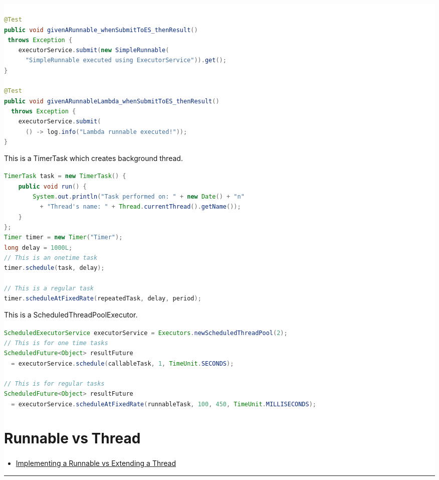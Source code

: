 ```java

@Test
public void givenARunnable_whenSubmitToES_thenResult()
 throws Exception {    
    executorService.submit(new SimpleRunnable(
      "SimpleRunnable executed using ExecutorService")).get();
}

@Test
public void givenARunnableLambda_whenSubmitToES_thenResult() 
  throws Exception {    
    executorService.submit(
      () -> log.info("Lambda runnable executed!"));
}
```

This is a TimerTask which creates background thread.

```java
TimerTask task = new TimerTask() {
    public void run() {
        System.out.println("Task performed on: " + new Date() + "n" 
          + "Thread's name: " + Thread.currentThread().getName());
    }
};
Timer timer = new Timer("Timer");
long delay = 1000L;
// This is an onetime task
timer.schedule(task, delay);

// This is a regular task
timer.scheduleAtFixedRate(repeatedTask, delay, period);
```

This is a ScheduledThreadPoolExecutor.

```java
ScheduledExecutorService executorService = Executors.newScheduledThreadPool(2);
// This is for one time tasks
ScheduledFuture<Object> resultFuture
  = executorService.schedule(callableTask, 1, TimeUnit.SECONDS);

// This is for regular tasks
ScheduledFuture<Object> resultFuture
  = executorService.scheduleAtFixedRate(runnableTask, 100, 450, TimeUnit.MILLISECONDS);
```

# Runnable vs Thread

* [Implementing a Runnable vs Extending a Thread](https://www.baeldung.com/java-runnable-vs-extending-thread)

-----
